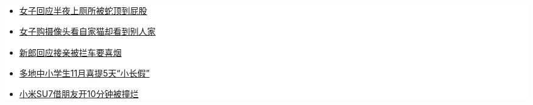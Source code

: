 + [女子回应半夜上厕所被蛇顶到屁股](https://www.toutiao.com/trending/7563177703302774826/?category_name=topic_innerflow&event_type=hot_board&log_pb=%257B%2522category_name%2522%253A%2522topic_innerflow%2522%252C%2522cluster_type%2522%253A%25226%2522%252C%2522enter_from%2522%253A%2522click_category%2522%252C%2522entrance_hotspot%2522%253A%2522outside%2522%252C%2522event_type%2522%253A%2522hot_board%2522%252C%2522hot_board_cluster_id%2522%253A%25227563177703302774826%2522%252C%2522hot_board_impr_id%2522%253A%252220251021001344E558625813635ACC6FB6%2522%252C%2522jump_page%2522%253A%2522hot_board_page%2522%252C%2522location%2522%253A%2522news_hot_card%2522%252C%2522page_location%2522%253A%2522hot_board_page%2522%252C%2522source%2522%253A%2522trending_tab%2522%252C%2522style_id%2522%253A%252240132%2522%252C%2522title%2522%253A%2522%25E5%25A5%25B3%25E5%25AD%2590%25E5%259B%259E%25E5%25BA%2594%25E5%258D%258A%25E5%25A4%259C%25E4%25B8%258A%25E5%258E%2595%25E6%2589%2580%25E8%25A2%25AB%25E8%259B%2587%25E9%25A1%25B6%25E5%2588%25B0%25E5%25B1%2581%25E8%2582%25A1%2522%257D&rank=&style_id=40132&topic_id=7563177703302774826)

+ [女子购摄像头看自家猫却看到别人家](https://www.toutiao.com/trending/7562205691886207039/?category_name=topic_innerflow&event_type=hot_board&log_pb=%257B%2522category_name%2522%253A%2522topic_innerflow%2522%252C%2522cluster_type%2522%253A%25226%2522%252C%2522enter_from%2522%253A%2522click_category%2522%252C%2522entrance_hotspot%2522%253A%2522outside%2522%252C%2522event_type%2522%253A%2522hot_board%2522%252C%2522hot_board_cluster_id%2522%253A%25227562205691886207039%2522%252C%2522hot_board_impr_id%2522%253A%252220251021001344E558625813635ACC6FB6%2522%252C%2522jump_page%2522%253A%2522hot_board_page%2522%252C%2522location%2522%253A%2522news_hot_card%2522%252C%2522page_location%2522%253A%2522hot_board_page%2522%252C%2522source%2522%253A%2522trending_tab%2522%252C%2522style_id%2522%253A%252240132%2522%252C%2522title%2522%253A%2522%25E5%25A5%25B3%25E5%25AD%2590%25E8%25B4%25AD%25E6%2591%2584%25E5%2583%258F%25E5%25A4%25B4%25E7%259C%258B%25E8%2587%25AA%25E5%25AE%25B6%25E7%258C%25AB%25E5%258D%25B4%25E7%259C%258B%25E5%2588%25B0%25E5%2588%25AB%25E4%25BA%25BA%25E5%25AE%25B6%2522%257D&rank=&style_id=40132&topic_id=7562205691886207039)

+ [新郎回应接亲被拦车要喜烟](https://www.toutiao.com/trending/7563216364288016438/?category_name=topic_innerflow&event_type=hot_board&log_pb=%257B%2522category_name%2522%253A%2522topic_innerflow%2522%252C%2522cluster_type%2522%253A%25226%2522%252C%2522enter_from%2522%253A%2522click_category%2522%252C%2522entrance_hotspot%2522%253A%2522outside%2522%252C%2522event_type%2522%253A%2522hot_board%2522%252C%2522hot_board_cluster_id%2522%253A%25227563216364288016438%2522%252C%2522hot_board_impr_id%2522%253A%252220251021001344E558625813635ACC6FB6%2522%252C%2522jump_page%2522%253A%2522hot_board_page%2522%252C%2522location%2522%253A%2522news_hot_card%2522%252C%2522page_location%2522%253A%2522hot_board_page%2522%252C%2522source%2522%253A%2522trending_tab%2522%252C%2522style_id%2522%253A%252240132%2522%252C%2522title%2522%253A%2522%25E6%2596%25B0%25E9%2583%258E%25E5%259B%259E%25E5%25BA%2594%25E6%258E%25A5%25E4%25BA%25B2%25E8%25A2%25AB%25E6%258B%25A6%25E8%25BD%25A6%25E8%25A6%2581%25E5%2596%259C%25E7%2583%259F%2522%257D&rank=&style_id=40132&topic_id=7563216364288016438)

+ [多地中小学生11月喜提5天“小长假”](https://www.toutiao.com/trending/7563074747668578313/?category_name=topic_innerflow&event_type=hot_board&log_pb=%257B%2522category_name%2522%253A%2522topic_innerflow%2522%252C%2522cluster_type%2522%253A%25226%2522%252C%2522enter_from%2522%253A%2522click_category%2522%252C%2522entrance_hotspot%2522%253A%2522outside%2522%252C%2522event_type%2522%253A%2522hot_board%2522%252C%2522hot_board_cluster_id%2522%253A%25227563074747668578313%2522%252C%2522hot_board_impr_id%2522%253A%252220251021001344E558625813635ACC6FB6%2522%252C%2522jump_page%2522%253A%2522hot_board_page%2522%252C%2522location%2522%253A%2522news_hot_card%2522%252C%2522page_location%2522%253A%2522hot_board_page%2522%252C%2522source%2522%253A%2522trending_tab%2522%252C%2522style_id%2522%253A%252240132%2522%252C%2522title%2522%253A%2522%25E5%25A4%259A%25E5%259C%25B0%25E4%25B8%25AD%25E5%25B0%258F%25E5%25AD%25A6%25E7%2594%259F11%25E6%259C%2588%25E5%2596%259C%25E6%258F%25905%25E5%25A4%25A9%25E2%2580%259C%25E5%25B0%258F%25E9%2595%25BF%25E5%2581%2587%25E2%2580%259D%2522%257D&rank=&style_id=40132&topic_id=7563074747668578313)

+ [小米SU7借朋友开10分钟被撞烂](https://www.toutiao.com/trending/7562144179561005102/?category_name=topic_innerflow&event_type=hot_board&log_pb=%257B%2522category_name%2522%253A%2522topic_innerflow%2522%252C%2522cluster_type%2522%253A%25229%2522%252C%2522enter_from%2522%253A%2522click_category%2522%252C%2522entrance_hotspot%2522%253A%2522outside%2522%252C%2522event_type%2522%253A%2522hot_board%2522%252C%2522hot_board_cluster_id%2522%253A%25227562144179561005102%2522%252C%2522hot_board_impr_id%2522%253A%252220251021001344E558625813635ACC6FB6%2522%252C%2522jump_page%2522%253A%2522hot_board_page%2522%252C%2522location%2522%253A%2522news_hot_card%2522%252C%2522page_location%2522%253A%2522hot_board_page%2522%252C%2522source%2522%253A%2522trending_tab%2522%252C%2522style_id%2522%253A%252240132%2522%252C%2522title%2522%253A%2522%25E5%25B0%258F%25E7%25B1%25B3SU7%25E5%2580%259F%25E6%259C%258B%25E5%258F%258B%25E5%25BC%258010%25E5%2588%2586%25E9%2592%259F%25E8%25A2%25AB%25E6%2592%259E%25E7%2583%2582%2522%257D&rank=&style_id=40132&topic_id=7562144179561005102)
